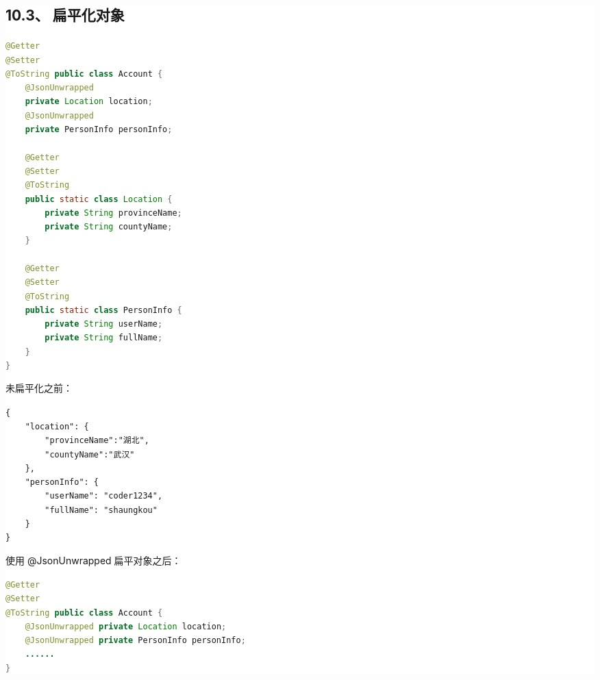 ## 10.3、 **扁平化对象**

```java
@Getter
@Setter
@ToString public class Account {
    @JsonUnwrapped 
    private Location location;
    @JsonUnwrapped
    private PersonInfo personInfo;
    
    @Getter 
    @Setter 
    @ToString 
    public static class Location { 
        private String provinceName; 
        private String countyName;
    }
    
    @Getter
    @Setter 
    @ToString 
    public static class PersonInfo { 
        private String userName; 
        private String fullName; 
    } 
}
```

未扁平化之前：

```
{ 
    "location": { 
        "provinceName":"湖北", 
        "countyName":"武汉" 
    },
    "personInfo": {
        "userName": "coder1234", 
        "fullName": "shaungkou" 
    } 
}
```

使用 @JsonUnwrapped 扁平对象之后：

```java
@Getter 
@Setter 
@ToString public class Account { 
    @JsonUnwrapped private Location location; 
    @JsonUnwrapped private PersonInfo personInfo; 
    ......
}
```

